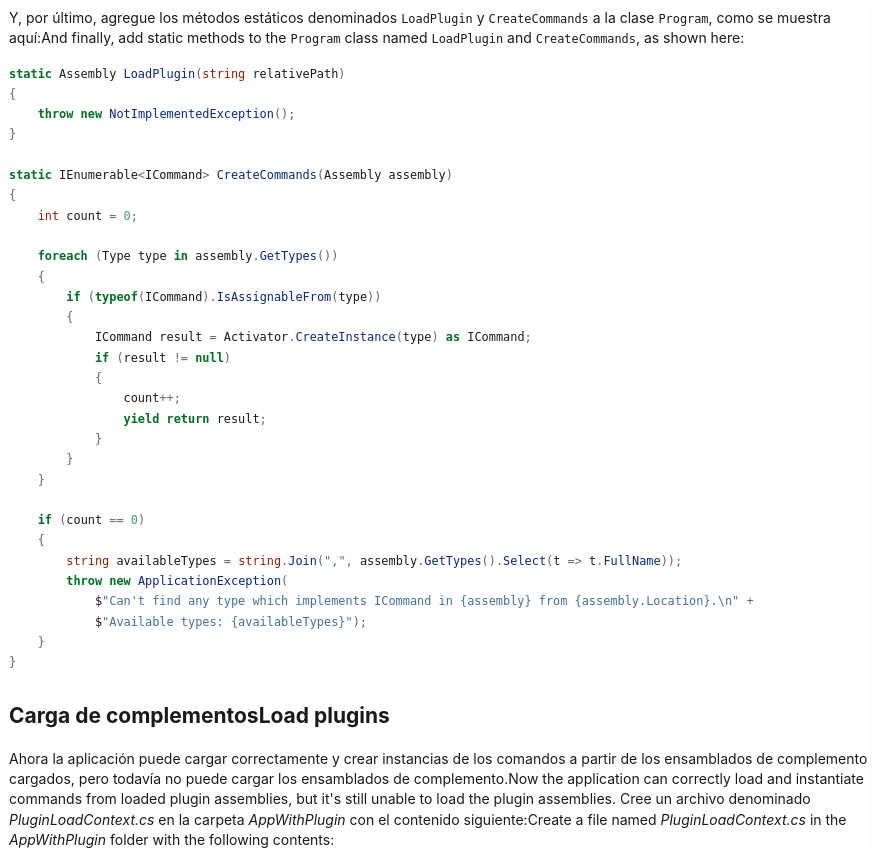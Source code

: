 <span data-ttu-id="21f8f-135">Y, por último, agregue los métodos estáticos denominados `LoadPlugin` y `CreateCommands` a la clase `Program`, como se muestra aquí:</span><span class="sxs-lookup"><span data-stu-id="21f8f-135">And finally, add static methods to the `Program` class named `LoadPlugin` and `CreateCommands`, as shown here:</span></span>

```csharp
static Assembly LoadPlugin(string relativePath)
{
    throw new NotImplementedException();
}

static IEnumerable<ICommand> CreateCommands(Assembly assembly)
{
    int count = 0;

    foreach (Type type in assembly.GetTypes())
    {
        if (typeof(ICommand).IsAssignableFrom(type))
        {
            ICommand result = Activator.CreateInstance(type) as ICommand;
            if (result != null)
            {
                count++;
                yield return result;
            }
        }
    }

    if (count == 0)
    {
        string availableTypes = string.Join(",", assembly.GetTypes().Select(t => t.FullName));
        throw new ApplicationException(
            $"Can't find any type which implements ICommand in {assembly} from {assembly.Location}.\n" +
            $"Available types: {availableTypes}");
    }
}
```

## <a name="load-plugins"></a><span data-ttu-id="21f8f-136">Carga de complementos</span><span class="sxs-lookup"><span data-stu-id="21f8f-136">Load plugins</span></span>

<span data-ttu-id="21f8f-137">Ahora la aplicación puede cargar correctamente y crear instancias de los comandos a partir de los ensamblados de complemento cargados, pero todavía no puede cargar los ensamblados de complemento.</span><span class="sxs-lookup"><span data-stu-id="21f8f-137">Now the application can correctly load and instantiate commands from loaded plugin assemblies, but it's still unable to load the plugin assemblies.</span></span> <span data-ttu-id="21f8f-138">Cree un archivo denominado *PluginLoadContext.cs* en la carpeta *AppWithPlugin* con el contenido siguiente:</span><span class="sxs-lookup"><span data-stu-id="21f8f-138">Create a file named *PluginLoadContext.cs* in the *AppWithPlugin* folder with the following contents:</span></span>
